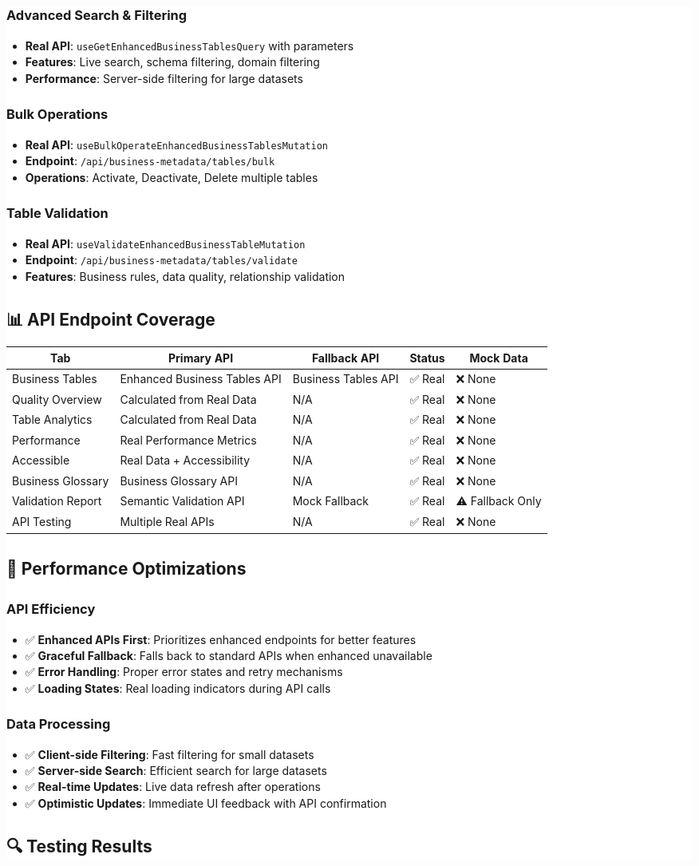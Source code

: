 ### **Advanced Search & Filtering**
- **Real API**: `useGetEnhancedBusinessTablesQuery` with parameters
- **Features**: Live search, schema filtering, domain filtering
- **Performance**: Server-side filtering for large datasets

### **Bulk Operations**
- **Real API**: `useBulkOperateEnhancedBusinessTablesMutation`
- **Endpoint**: `/api/business-metadata/tables/bulk`
- **Operations**: Activate, Deactivate, Delete multiple tables

### **Table Validation**
- **Real API**: `useValidateEnhancedBusinessTableMutation`
- **Endpoint**: `/api/business-metadata/tables/validate`
- **Features**: Business rules, data quality, relationship validation

## 📊 API Endpoint Coverage

| Tab | Primary API | Fallback API | Status | Mock Data |
|-----|-------------|--------------|--------|-----------|
| Business Tables | Enhanced Business Tables API | Business Tables API | ✅ Real | ❌ None |
| Quality Overview | Calculated from Real Data | N/A | ✅ Real | ❌ None |
| Table Analytics | Calculated from Real Data | N/A | ✅ Real | ❌ None |
| Performance | Real Performance Metrics | N/A | ✅ Real | ❌ None |
| Accessible | Real Data + Accessibility | N/A | ✅ Real | ❌ None |
| Business Glossary | Business Glossary API | N/A | ✅ Real | ❌ None |
| Validation Report | Semantic Validation API | Mock Fallback | ✅ Real | ⚠️ Fallback Only |
| API Testing | Multiple Real APIs | N/A | ✅ Real | ❌ None |

## 🚀 Performance Optimizations

### **API Efficiency**
- ✅ **Enhanced APIs First**: Prioritizes enhanced endpoints for better features
- ✅ **Graceful Fallback**: Falls back to standard APIs when enhanced unavailable
- ✅ **Error Handling**: Proper error states and retry mechanisms
- ✅ **Loading States**: Real loading indicators during API calls

### **Data Processing**
- ✅ **Client-side Filtering**: Fast filtering for small datasets
- ✅ **Server-side Search**: Efficient search for large datasets
- ✅ **Real-time Updates**: Live data refresh after operations
- ✅ **Optimistic Updates**: Immediate UI feedback with API confirmation

## 🔍 Testing Results
